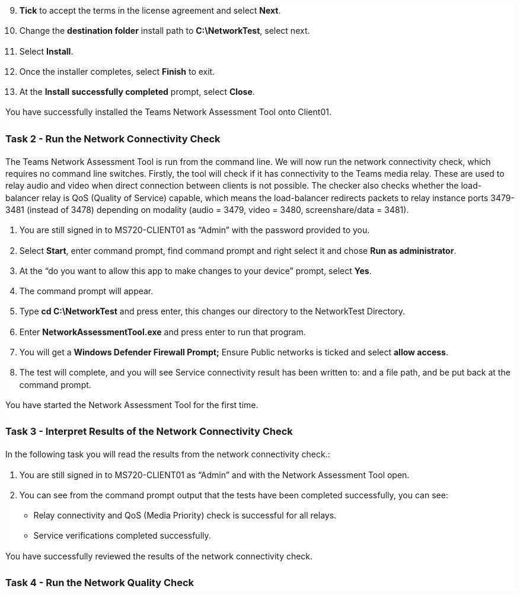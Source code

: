 9. **Tick** to accept the terms in the license agreement and select **Next**.

10. Change the **destination folder** install path to **C:\NetworkTest**, select next.

11. Select **Install**.

12. Once the installer completes, select **Finish** to exit.

13. At the **Install successfully completed** prompt, select **Close**.

You have successfully installed the Teams Network Assessment Tool onto Client01.

### Task 2 - Run the Network Connectivity Check

The Teams Network Assessment Tool is run from the command line. We will now run the network connectivity check, which requires no command line switches. Firstly, the tool will check if it has connectivity to the Teams media relay. These are used to relay audio and video when direct connection between clients is not possible. The checker also checks whether the load-balancer relay is QoS (Quality of Service) capable, which means the load-balancer redirects packets to relay instance ports 3479-3481 (instead of 3478) depending on modality (audio = 3479, video = 3480, screenshare/data = 3481).

1. You are still signed in to MS720-CLIENT01 as “Admin” with the password provided to you.

2. Select **Start**, enter command prompt, find command prompt and right select it and chose **Run as administrator**.

3. At the “do you want to allow this app to make changes to your device” prompt, select **Yes**.

4. The command prompt will appear.

5. Type **cd C:\NetworkTest** and press enter, this changes our directory to the NetworkTest Directory.

6. Enter **NetworkAssessmentTool.exe** and press enter to run that program.

7. You will get a **Windows Defender Firewall Prompt;** Ensure Public networks is ticked and select **allow access**.

8. The test will complete, and you will see Service connectivity result has been written to: and a file path, and be put back at the command prompt.

You have started the Network Assessment Tool for the first time.

### Task 3 - Interpret Results of the Network Connectivity Check

In the following task you will read the results from the network connectivity check.:

1. You are still signed in to MS720-CLIENT01 as “Admin” and with the Network Assessment Tool open.

2. You can see from the command prompt output that the tests have been completed successfully, you can see:

	- Relay connectivity and QoS (Media Priority) check is successful for all relays.

	- Service verifications completed successfully.

You have successfully reviewed the results of the network connectivity check.

### Task 4 - Run the Network Quality Check
